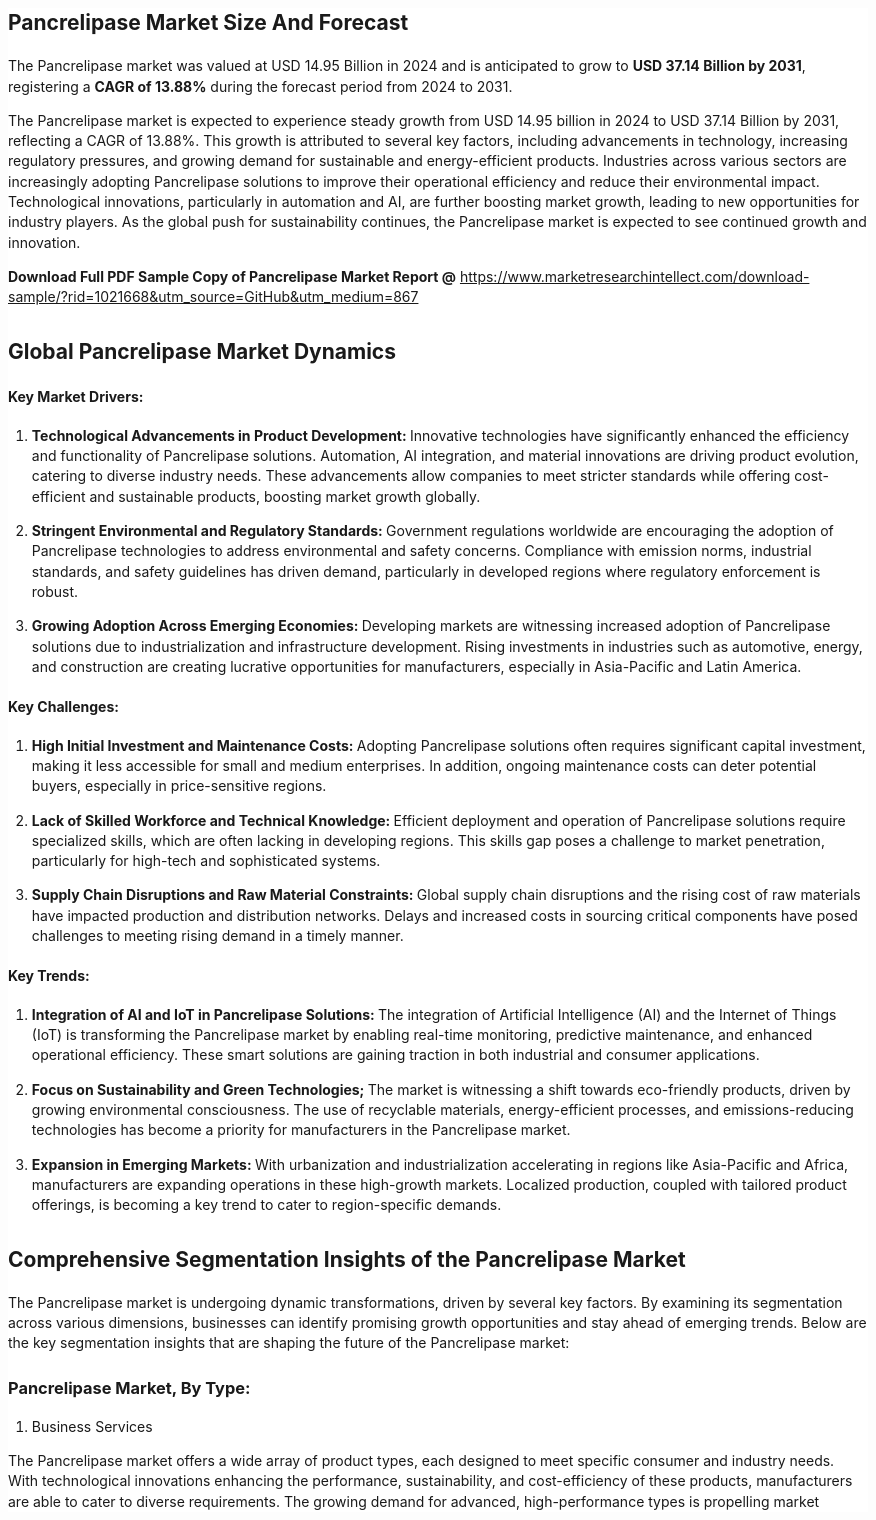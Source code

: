 <h2>Pancrelipase  Market Size And Forecast</h2><p>The Pancrelipase  market was valued at USD 14.95 Billion in 2024 and is anticipated to grow to <strong>USD 37.14 Billion by 2031</strong>, registering a <strong>CAGR of 13.88%</strong> during the forecast period from 2024 to 2031.</p><p>The Pancrelipase  market is expected to experience steady growth from USD 14.95 billion in 2024 to USD 37.14 Billion by 2031, reflecting a CAGR of 13.88%. This growth is attributed to several key factors, including advancements in technology, increasing regulatory pressures, and growing demand for sustainable and energy-efficient products. Industries across various sectors are increasingly adopting Pancrelipase  solutions to improve their operational efficiency and reduce their environmental impact. Technological innovations, particularly in automation and AI, are further boosting market growth, leading to new opportunities for industry players. As the global push for sustainability continues, the Pancrelipase  market is expected to see continued growth and innovation.</p><p><strong>Download Full PDF Sample Copy of Pancrelipase  Market Report @</strong>&nbsp;<a href="https://www.marketresearchintellect.com/download-sample/?rid=1021668&amp;utm_source=GitHub&amp;utm_medium=867">https://www.marketresearchintellect.com/download-sample/?rid=1021668&amp;utm_source=GitHub&amp;utm_medium=867</a></p><h2>Global Pancrelipase  Market Dynamics</h2><h4><strong>Key Market Drivers:</strong></h4><ol><li><p><strong>Technological Advancements in Product Development:&nbsp;</strong>Innovative technologies have significantly enhanced the efficiency and functionality of Pancrelipase  solutions. Automation, AI integration, and material innovations are driving product evolution, catering to diverse industry needs. These advancements allow companies to meet stricter standards while offering cost-efficient and sustainable products, boosting market growth globally.</p></li><li><p><strong>Stringent Environmental and Regulatory Standards:&nbsp;</strong>Government regulations worldwide are encouraging the adoption of Pancrelipase  technologies to address environmental and safety concerns. Compliance with emission norms, industrial standards, and safety guidelines has driven demand, particularly in developed regions where regulatory enforcement is robust.</p></li><li><p><strong>Growing Adoption Across Emerging Economies:&nbsp;</strong>Developing markets are witnessing increased adoption of Pancrelipase  solutions due to industrialization and infrastructure development. Rising investments in industries such as automotive, energy, and construction are creating lucrative opportunities for manufacturers, especially in Asia-Pacific and Latin America.</p></li></ol><h4><strong>Key Challenges:</strong></h4><ol><li><p><strong>High Initial Investment and Maintenance Costs:&nbsp;</strong>Adopting Pancrelipase  solutions often requires significant capital investment, making it less accessible for small and medium enterprises. In addition, ongoing maintenance costs can deter potential buyers, especially in price-sensitive regions.</p></li><li><p><strong>Lack of Skilled Workforce and Technical Knowledge:&nbsp;</strong>Efficient deployment and operation of Pancrelipase  solutions require specialized skills, which are often lacking in developing regions. This skills gap poses a challenge to market penetration, particularly for high-tech and sophisticated systems.</p></li><li><p><strong>Supply Chain Disruptions and Raw Material Constraints:&nbsp;</strong>Global supply chain disruptions and the rising cost of raw materials have impacted production and distribution networks. Delays and increased costs in sourcing critical components have posed challenges to meeting rising demand in a timely manner.</p></li></ol><h4><strong>Key Trends:</strong></h4><ol><li><p><strong>Integration of AI and IoT in Pancrelipase  Solutions:&nbsp;</strong>The integration of Artificial Intelligence (AI) and the Internet of Things (IoT) is transforming the Pancrelipase  market by enabling real-time monitoring, predictive maintenance, and enhanced operational efficiency. These smart solutions are gaining traction in both industrial and consumer applications.</p></li><li><p><strong>Focus on Sustainability and Green Technologies;&nbsp;</strong>The market is witnessing a shift towards eco-friendly products, driven by growing environmental consciousness. The use of recyclable materials, energy-efficient processes, and emissions-reducing technologies has become a priority for manufacturers in the Pancrelipase  market.</p></li><li><p><strong>Expansion in Emerging Markets:&nbsp;</strong>With urbanization and industrialization accelerating in regions like Asia-Pacific and Africa, manufacturers are expanding operations in these high-growth markets. Localized production, coupled with tailored product offerings, is becoming a key trend to cater to region-specific demands.</p></li></ol><div class="article-main__content" data-test-id="publishing-text-block"><h2>Comprehensive Segmentation Insights of the Pancrelipase  Market</h2><p>The Pancrelipase  market is undergoing dynamic transformations, driven by several key factors. By examining its segmentation across various dimensions, businesses can identify promising growth opportunities and stay ahead of emerging trends. Below are the key segmentation insights that are shaping the future of the Pancrelipase  market:</p><h3><strong>Pancrelipase  Market, By Type:<br /></strong></h3><ol><li>Business Services</li></ol><p>The Pancrelipase  market offers a wide array of product types, each designed to meet specific consumer and industry needs. With technological innovations enhancing the performance, sustainability, and cost-efficiency of these products, manufacturers are able to cater to diverse requirements. The growing demand for advanced, high-performance types is propelling market